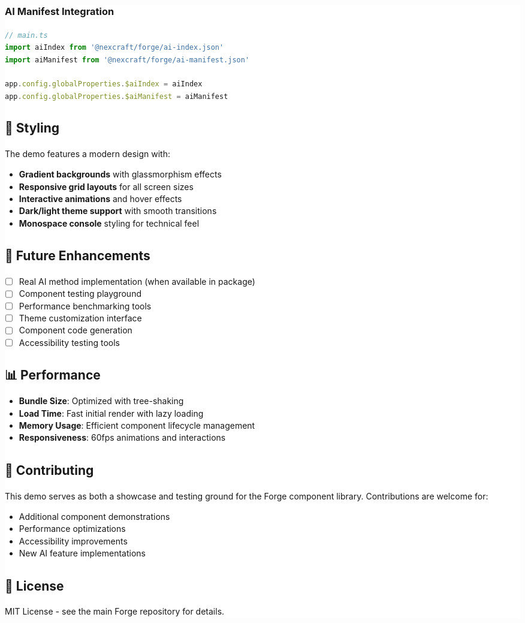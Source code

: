 ### AI Manifest Integration
```typescript
// main.ts
import aiIndex from '@nexcraft/forge/ai-index.json'
import aiManifest from '@nexcraft/forge/ai-manifest.json'

app.config.globalProperties.$aiIndex = aiIndex
app.config.globalProperties.$aiManifest = aiManifest
```

## 🎨 Styling

The demo features a modern design with:
- **Gradient backgrounds** with glassmorphism effects
- **Responsive grid layouts** for all screen sizes
- **Interactive animations** and hover effects
- **Dark/light theme support** with smooth transitions
- **Monospace console** styling for technical feel

## 🚀 Future Enhancements

- [ ] Real AI method implementation (when available in package)
- [ ] Component testing playground
- [ ] Performance benchmarking tools
- [ ] Theme customization interface
- [ ] Component code generation
- [ ] Accessibility testing tools

## 📊 Performance

- **Bundle Size**: Optimized with tree-shaking
- **Load Time**: Fast initial render with lazy loading
- **Memory Usage**: Efficient component lifecycle management
- **Responsiveness**: 60fps animations and interactions

## 🤝 Contributing

This demo serves as both a showcase and testing ground for the Forge component library. Contributions are welcome for:

- Additional component demonstrations
- Performance optimizations
- Accessibility improvements
- New AI feature implementations

## 📄 License

MIT License - see the main Forge repository for details.